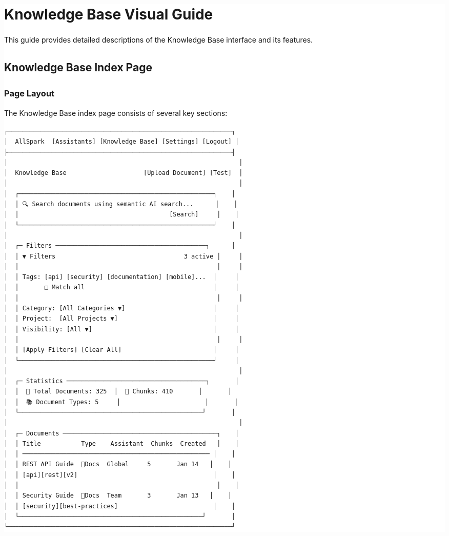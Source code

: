 # Knowledge Base Visual Guide

This guide provides detailed descriptions of the Knowledge Base interface and its features.

## Knowledge Base Index Page

### Page Layout

The Knowledge Base index page consists of several key sections:

```
┌─────────────────────────────────────────────────────────────┐
│  AllSpark  [Assistants] [Knowledge Base] [Settings] [Logout] │ 
├─────────────────────────────────────────────────────────────┤
│                                                               │
│  Knowledge Base                     [Upload Document] [Test]  │
│                                                               │
│  ┌─────────────────────────────────────────────────────┐    │
│  │ 🔍 Search documents using semantic AI search...      │    │
│  │                                         [Search]     │    │
│  └─────────────────────────────────────────────────────┘    │
│                                                               │
│  ┌─ Filters ─────────────────────────────────────────┐      │
│  │ ▼ Filters                                   3 active │     │
│  │                                                      │     │
│  │ Tags: [api] [security] [documentation] [mobile]...  │     │
│  │       □ Match all                                   │     │
│  │                                                      │     │
│  │ Category: [All Categories ▼]                        │     │
│  │ Project:  [All Projects ▼]                          │     │
│  │ Visibility: [All ▼]                                 │     │
│  │                                                      │     │
│  │ [Apply Filters] [Clear All]                         │     │
│  └─────────────────────────────────────────────────────┘     │
│                                                               │
│  ┌─ Statistics ──────────────────────────────────────┐       │
│  │  📄 Total Documents: 325  │  🧩 Chunks: 410       │       │
│  │  📚 Document Types: 5     │                       │       │
│  └──────────────────────────────────────────────────┘       │
│                                                               │
│  ┌─ Documents ──────────────────────────────────────────┐    │
│  │ Title           Type    Assistant  Chunks  Created   │    │
│  │ ─────────────────────────────────────────────────── │    │
│  │ REST API Guide  📖Docs  Global     5       Jan 14   │    │
│  │ [api][rest][v2]                                     │    │
│  │                                                      │    │
│  │ Security Guide  📖Docs  Team       3       Jan 13   │    │
│  │ [security][best-practices]                          │    │
│  └──────────────────────────────────────────────────┘       │
└─────────────────────────────────────────────────────────────┘
```
